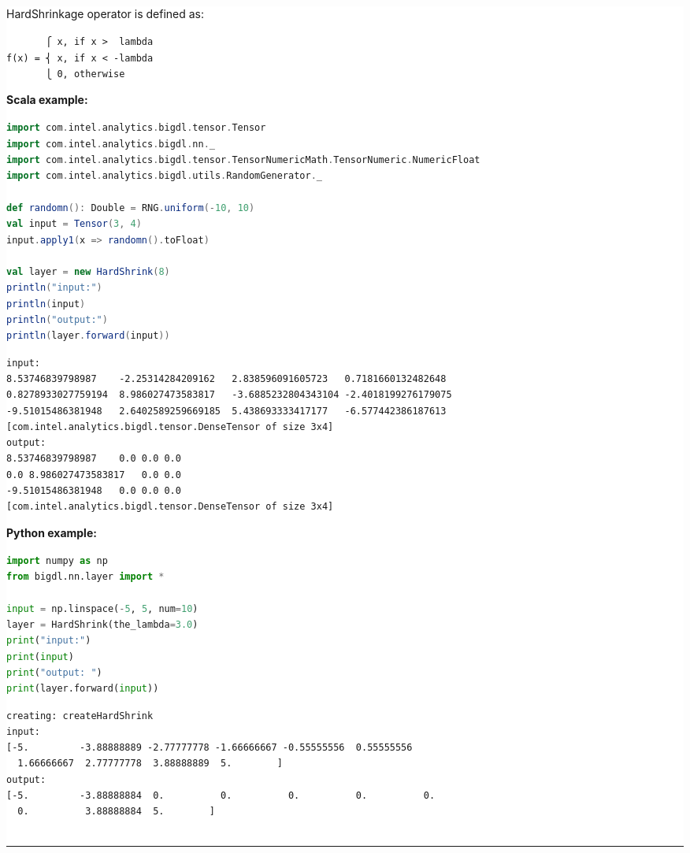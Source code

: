 HardShrinkage operator is defined as:

```
       ⎧ x, if x >  lambda
f(x) = ⎨ x, if x < -lambda
       ⎩ 0, otherwise
```



**Scala example:**
```scala
import com.intel.analytics.bigdl.tensor.Tensor
import com.intel.analytics.bigdl.nn._
import com.intel.analytics.bigdl.tensor.TensorNumericMath.TensorNumeric.NumericFloat
import com.intel.analytics.bigdl.utils.RandomGenerator._

def randomn(): Double = RNG.uniform(-10, 10)
val input = Tensor(3, 4)
input.apply1(x => randomn().toFloat)

val layer = new HardShrink(8)
println("input:")
println(input)
println("output:")
println(layer.forward(input))
```

```
input:
8.53746839798987	-2.25314284209162	2.838596091605723	0.7181660132482648	
0.8278933027759194	8.986027473583817	-3.6885232804343104	-2.4018199276179075	
-9.51015486381948	2.6402589259669185	5.438693333417177	-6.577442386187613	
[com.intel.analytics.bigdl.tensor.DenseTensor of size 3x4]
output:
8.53746839798987	0.0	0.0	0.0	
0.0	8.986027473583817	0.0	0.0	
-9.51015486381948	0.0	0.0	0.0	
[com.intel.analytics.bigdl.tensor.DenseTensor of size 3x4]
```

**Python example:**


```python
import numpy as np
from bigdl.nn.layer import *

input = np.linspace(-5, 5, num=10)
layer = HardShrink(the_lambda=3.0)
print("input:")
print(input)
print("output: ")
print(layer.forward(input))
```

```
creating: createHardShrink
input:
[-5.         -3.88888889 -2.77777778 -1.66666667 -0.55555556  0.55555556
  1.66666667  2.77777778  3.88888889  5.        ]
output: 
[-5.         -3.88888884  0.          0.          0.          0.          0.
  0.          3.88888884  5.        ]
 
```

---